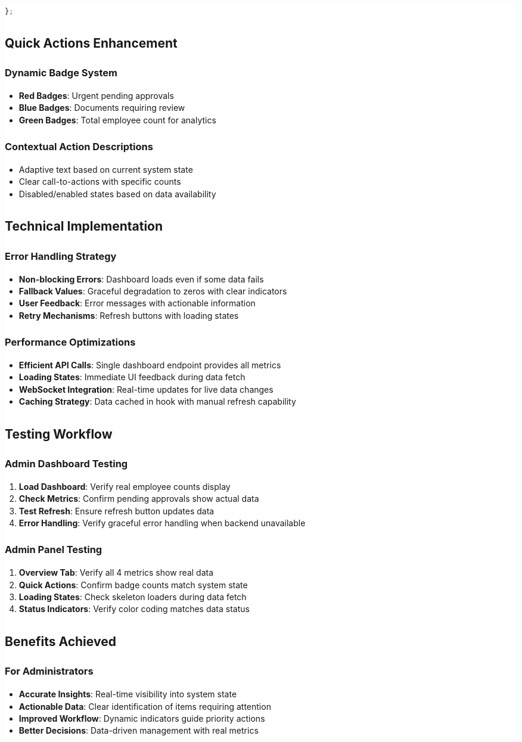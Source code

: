 ```typescript
};
```

## Quick Actions Enhancement

### Dynamic Badge System
- **Red Badges**: Urgent pending approvals
- **Blue Badges**: Documents requiring review
- **Green Badges**: Total employee count for analytics

### Contextual Action Descriptions
- Adaptive text based on current system state
- Clear call-to-actions with specific counts
- Disabled/enabled states based on data availability

## Technical Implementation

### Error Handling Strategy
- **Non-blocking Errors**: Dashboard loads even if some data fails
- **Fallback Values**: Graceful degradation to zeros with clear indicators  
- **User Feedback**: Error messages with actionable information
- **Retry Mechanisms**: Refresh buttons with loading states

### Performance Optimizations
- **Efficient API Calls**: Single dashboard endpoint provides all metrics
- **Loading States**: Immediate UI feedback during data fetch
- **WebSocket Integration**: Real-time updates for live data changes
- **Caching Strategy**: Data cached in hook with manual refresh capability

## Testing Workflow

### Admin Dashboard Testing
1. **Load Dashboard**: Verify real employee counts display
2. **Check Metrics**: Confirm pending approvals show actual data
3. **Test Refresh**: Ensure refresh button updates data
4. **Error Handling**: Verify graceful error handling when backend unavailable

### Admin Panel Testing  
1. **Overview Tab**: Verify all 4 metrics show real data
2. **Quick Actions**: Confirm badge counts match system state
3. **Loading States**: Check skeleton loaders during data fetch
4. **Status Indicators**: Verify color coding matches data status

## Benefits Achieved

### For Administrators
- **Accurate Insights**: Real-time visibility into system state
- **Actionable Data**: Clear identification of items requiring attention
- **Improved Workflow**: Dynamic indicators guide priority actions
- **Better Decisions**: Data-driven management with real metrics
